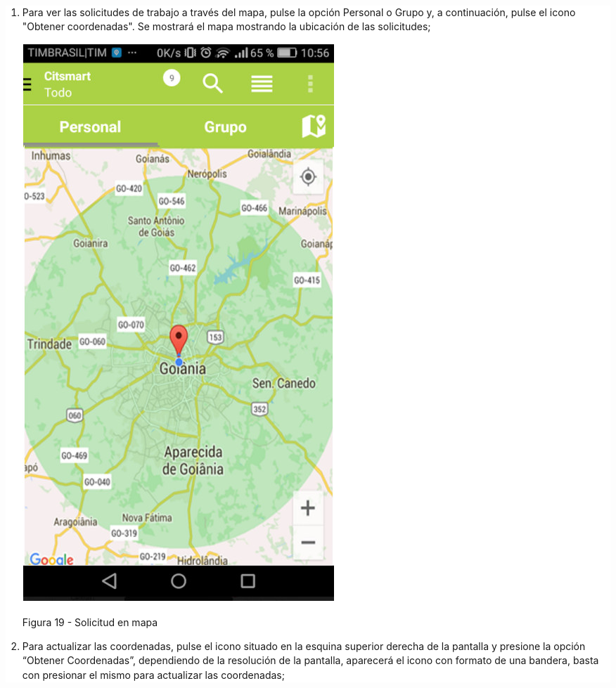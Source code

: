 1.  Para ver las solicitudes de trabajo a través del mapa, pulse la opción Personal o Grupo y, a continuación, pulse el icono "Obtener coordenadas". Se mostrará el mapa mostrando la ubicación de las solicitudes;

    ![em mapa](images/app-android-es-19.jpg)

    Figura 19 - Solicitud en mapa

2.  Para actualizar las coordenadas, pulse el icono situado en la esquina superior derecha de la pantalla y presione la opción “Obtener     Coordenadas”, dependiendo de la resolución de la pantalla, aparecerá el icono con formato de una bandera, basta con presionar el         mismo para actualizar las coordenadas;
